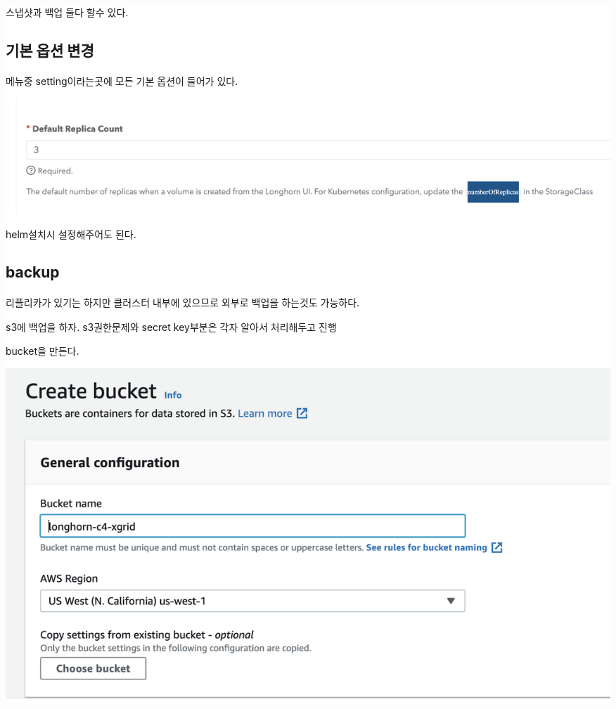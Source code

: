 스냅샷과 백업 둘다 할수 있다.

## 기본 옵션 변경

메뉴중 setting이라는곳에 모든 기본 옵션이 들어가 있다.

![](../../.gitbook/assets/2021-08-13-17-27-15.png)

helm설치시 설정해주어도 된다.

## backup

리플리카가 있기는 하지만 클러스터 내부에 있으므로 외부로 백업을 하는것도 가능하다.

s3에 백업을 하자. s3권한문제와 secret key부분은 각자 알아서 처리해두고 진행

bucket을 만든다.

![](../../.gitbook/assets/2021-08-13-18-06-35.png)
